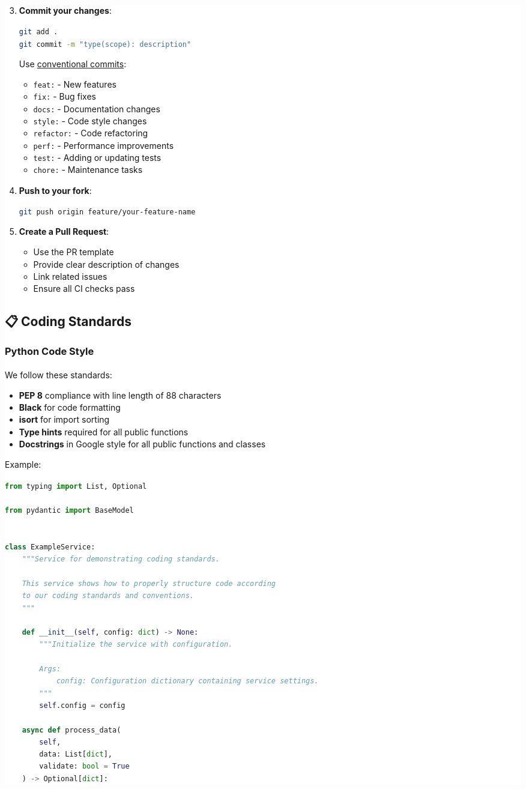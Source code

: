 3. **Commit your changes**:
   ```bash
   git add .
   git commit -m "type(scope): description"
   ```
   
   Use [conventional commits](https://www.conventionalcommits.org/):
   - `feat:` - New features
   - `fix:` - Bug fixes
   - `docs:` - Documentation changes
   - `style:` - Code style changes
   - `refactor:` - Code refactoring
   - `perf:` - Performance improvements
   - `test:` - Adding or updating tests
   - `chore:` - Maintenance tasks

4. **Push to your fork**:
   ```bash
   git push origin feature/your-feature-name
   ```

5. **Create a Pull Request**:
   - Use the PR template
   - Provide clear description of changes
   - Link related issues
   - Ensure all CI checks pass

## 📋 Coding Standards

### Python Code Style

We follow these standards:

- **PEP 8** compliance with line length of 88 characters
- **Black** for code formatting
- **isort** for import sorting
- **Type hints** required for all public functions
- **Docstrings** in Google style for all public functions and classes

Example:
```python
from typing import List, Optional

from pydantic import BaseModel


class ExampleService:
    """Service for demonstrating coding standards.
    
    This service shows how to properly structure code according
    to our coding standards and conventions.
    """
    
    def __init__(self, config: dict) -> None:
        """Initialize the service with configuration.
        
        Args:
            config: Configuration dictionary containing service settings.
        """
        self.config = config
    
    async def process_data(
        self, 
        data: List[dict], 
        validate: bool = True
    ) -> Optional[dict]:
```